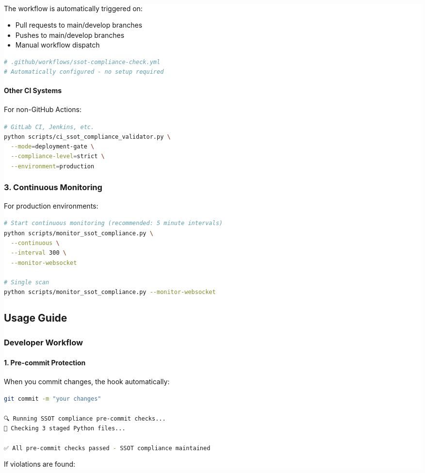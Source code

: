 The workflow is automatically triggered on:
- Pull requests to main/develop branches
- Pushes to main/develop branches  
- Manual workflow dispatch

```yaml
# .github/workflows/ssot-compliance-check.yml
# Automatically configured - no setup required
```

#### Other CI Systems

For non-GitHub Actions:

```bash
# GitLab CI, Jenkins, etc.
python scripts/ci_ssot_compliance_validator.py \
  --mode=deployment-gate \
  --compliance-level=strict \
  --environment=production
```

### 3. Continuous Monitoring

For production environments:

```bash
# Start continuous monitoring (recommended: 5 minute intervals)
python scripts/monitor_ssot_compliance.py \
  --continuous \
  --interval 300 \
  --monitor-websocket

# Single scan
python scripts/monitor_ssot_compliance.py --monitor-websocket
```

## Usage Guide

### Developer Workflow

#### 1. Pre-commit Protection

When you commit changes, the hook automatically:

```bash
git commit -m "your changes"

🔍 Running SSOT compliance pre-commit checks...
📁 Checking 3 staged Python files...

✅ All pre-commit checks passed - SSOT compliance maintained
```

If violations are found:
